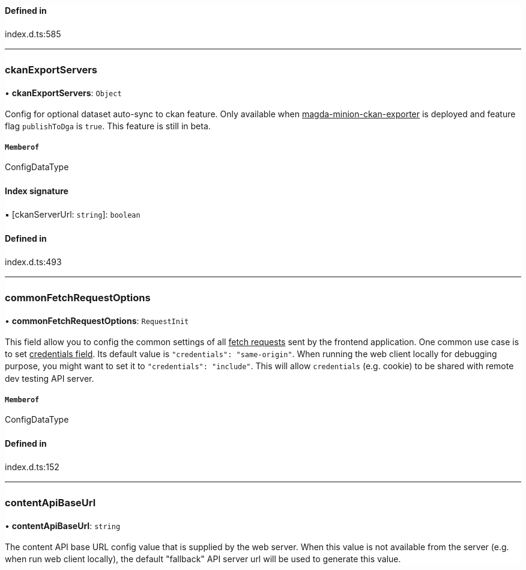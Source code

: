 #### Defined in

index.d.ts:585

---

### ckanExportServers

• **ckanExportServers**: `Object`

Config for optional dataset auto-sync to ckan feature.
Only available when [magda-minion-ckan-exporter](https://github.com/magda-io/magda-minion-ckan-exporter) is deployed and feature flag `publishToDga` is `true`.
This feature is still in beta.

**`Memberof`**

ConfigDataType

#### Index signature

▪ [ckanServerUrl: `string`]: `boolean`

#### Defined in

index.d.ts:493

---

### commonFetchRequestOptions

• **commonFetchRequestOptions**: `RequestInit`

This field allow you to config the common settings of all [fetch requests](https://developer.mozilla.org/en-US/docs/Web/API/Fetch_API/Using_Fetch) sent by the frontend application.
One common use case is to set [credentials field](https://developer.mozilla.org/en-US/docs/Web/API/Request/Request#credentials).
Its default value is `"credentials": "same-origin"`. When running the web client locally for debugging purpose, you might want to set it to `"credentials": "include"`.
This will allow `credentials` (e.g. cookie) to be shared with remote dev testing API server.

**`Memberof`**

ConfigDataType

#### Defined in

index.d.ts:152

---

### contentApiBaseUrl

• **contentApiBaseUrl**: `string`

The content API base URL config value that is supplied by the web server.
When this value is not available from the server (e.g. when run web client locally), the default "fallback" API server url will be used to generate this value.
